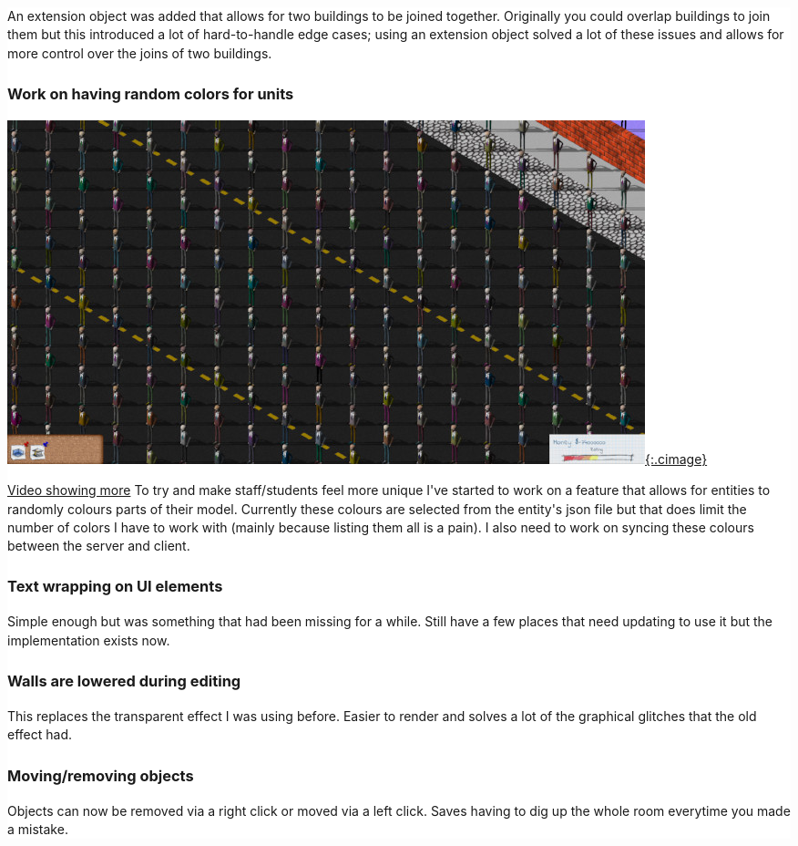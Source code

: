 An extension object was added that allows for two buildings to be joined
together. Originally you could overlap buildings to join them but this
introduced a lot of hard-to-handle edge cases; using an extension object
solved a lot of these issues and allows for more control over the joins of
two buildings.

### Work on having random colors for units

[![Random colours for professors](/img/random-prof.jpg){:.cimage}](/img/random-prof-orig.jpg)

[Video showing more][random] To try and make staff/students feel
more unique I've started to work on a feature that allows for
entities to randomly colours parts of their model. Currently
these colours are selected from the entity's json file but that
does limit the number of colors I have to work with (mainly
because listing them all is a pain). I also need to work on
syncing these colours between the server and client.

### Text wrapping on UI elements

Simple enough but was something that had been missing for a while.
Still have a few places that need updating to use it but the implementation
exists now.

### Walls are lowered during editing

This replaces the transparent effect I was using before. Easier to render
and solves a lot of the graphical glitches that the old effect had.

### Moving/removing objects

Objects can now be removed via a right click or moved via a left click.
Saves having to dig up the whole room everytime you made a mistake.


[rust-site]: https://www.rust-lang.org/
[rust-repo]: https://github.com/rust-lang/rust
[servo-repo]: https://github.com/servo/servo
[specs]: https://github.com/slide-rs/specs
[notify]: https://vid.me/adyC
[random]: https://vid.me/ZetY